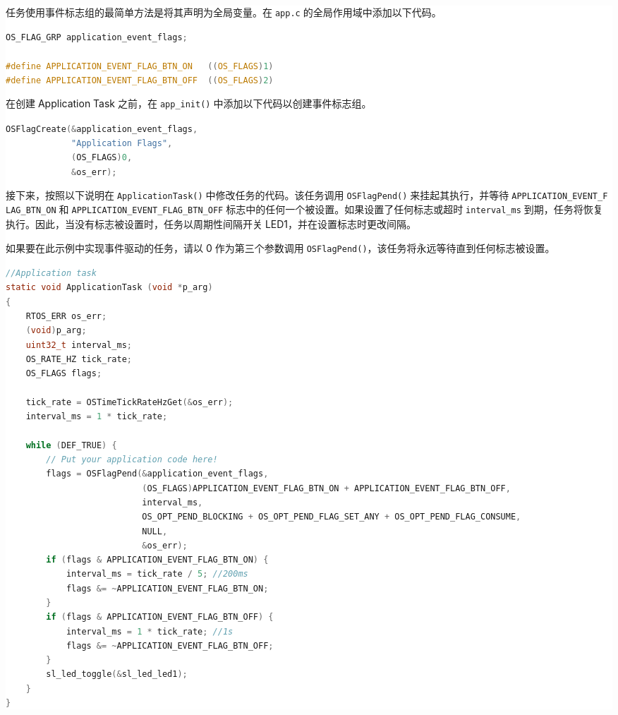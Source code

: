 任务使用事件标志组的最简单方法是将其声明为全局变量。在 `app.c` 的全局作用域中添加以下代码。

```c
OS_FLAG_GRP application_event_flags;

#define APPLICATION_EVENT_FLAG_BTN_ON   ((OS_FLAGS)1)
#define APPLICATION_EVENT_FLAG_BTN_OFF  ((OS_FLAGS)2)
```

在创建 Application Task 之前，在 `app_init()` 中添加以下代码以创建事件标志组。

```c
OSFlagCreate(&application_event_flags,
             "Application Flags",
             (OS_FLAGS)0,
             &os_err);
```

接下来，按照以下说明在 `ApplicationTask()` 中修改任务的代码。该任务调用 `OSFlagPend()` 来挂起其执行，并等待 `APPLICATION_EVENT_FLAG_BTN_ON` 和 `APPLICATION_EVENT_FLAG_BTN_OFF` 标志中的任何一个被设置。如果设置了任何标志或超时 `interval_ms` 到期，任务将恢复执行。因此，当没有标志被设置时，任务以周期性间隔开关 LED1，并在设置标志时更改间隔。

如果要在此示例中实现事件驱动的任务，请以 0 作为第三个参数调用 `OSFlagPend()`，该任务将永远等待直到任何标志被设置。

```c
//Application task
static void ApplicationTask (void *p_arg)
{
    RTOS_ERR os_err;
    (void)p_arg;
    uint32_t interval_ms;
    OS_RATE_HZ tick_rate;
    OS_FLAGS flags;

    tick_rate = OSTimeTickRateHzGet(&os_err);
    interval_ms = 1 * tick_rate;

    while (DEF_TRUE) {
        // Put your application code here!
        flags = OSFlagPend(&application_event_flags,
                           (OS_FLAGS)APPLICATION_EVENT_FLAG_BTN_ON + APPLICATION_EVENT_FLAG_BTN_OFF,
                           interval_ms,
                           OS_OPT_PEND_BLOCKING + OS_OPT_PEND_FLAG_SET_ANY + OS_OPT_PEND_FLAG_CONSUME,
                           NULL,
                           &os_err);
        if (flags & APPLICATION_EVENT_FLAG_BTN_ON) {
            interval_ms = tick_rate / 5; //200ms
            flags &= ~APPLICATION_EVENT_FLAG_BTN_ON;
        }
        if (flags & APPLICATION_EVENT_FLAG_BTN_OFF) {
            interval_ms = 1 * tick_rate; //1s
            flags &= ~APPLICATION_EVENT_FLAG_BTN_OFF;
        }
        sl_led_toggle(&sl_led_led1);
    }
}
```

